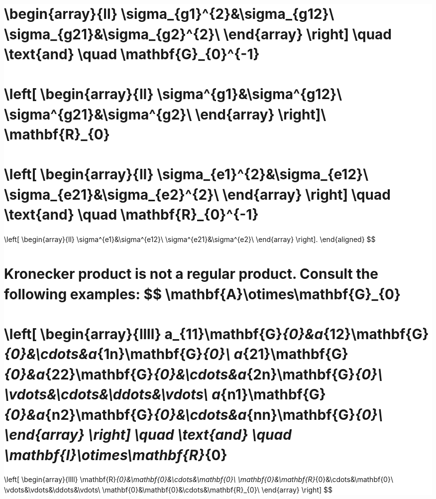 \begin{array}{ll}
\sigma_{g1}^{2}&\sigma_{g12}\\
\sigma_{g21}&\sigma_{g2}^{2}\\
\end{array}
\right]
\quad
\text{and}
\quad
\mathbf{G}_{0}^{-1}
=
\left[
\begin{array}{ll}
\sigma^{g1}&\sigma^{g12}\\
\sigma^{g21}&\sigma^{g2}\\
\end{array}
\right]\\
\mathbf{R}_{0}
=
\left[
\begin{array}{ll}
\sigma_{e1}^{2}&\sigma_{e12}\\
\sigma_{e21}&\sigma_{e2}^{2}\\
\end{array}
\right]
\quad
\text{and}
\quad
\mathbf{R}_{0}^{-1}
=
\left[
\begin{array}{ll}
\sigma^{e1}&\sigma^{e12}\\
\sigma^{e21}&\sigma^{e2}\\
\end{array}
\right].
\end{aligned}
$$

Kronecker product is not a regular product. Consult the following examples:
$$
\mathbf{A}\otimes\mathbf{G}_{0}
=
\left[
\begin{array}{llll}
a_{11}\mathbf{G}_{0}&a_{12}\mathbf{G}_{0}&\cdots&a_{1n}\mathbf{G}_{0}\\
a_{21}\mathbf{G}_{0}&a_{22}\mathbf{G}_{0}&\cdots&a_{2n}\mathbf{G}_{0}\\
\vdots&\cdots&\ddots&\vdots\\
a_{n1}\mathbf{G}_{0}&a_{n2}\mathbf{G}_{0}&\cdots&a_{nn}\mathbf{G}_{0}\\
\end{array}
\right]
\quad
\text{and}
\quad
\mathbf{I}\otimes\mathbf{R}_{0}
=
\left[
\begin{array}{llll}
\mathbf{R}_{0}&\mathbf{0}&\cdots&\mathbf{0}\\
\mathbf{0}&\mathbf{R}_{0}&\cdots&\mathbf{0}\\
\vdots&\vdots&\ddots&\vdots\\
\mathbf{0}&\mathbf{0}&\cdots&\mathbf{R}_{0}\\
\end{array}
\right]
$$